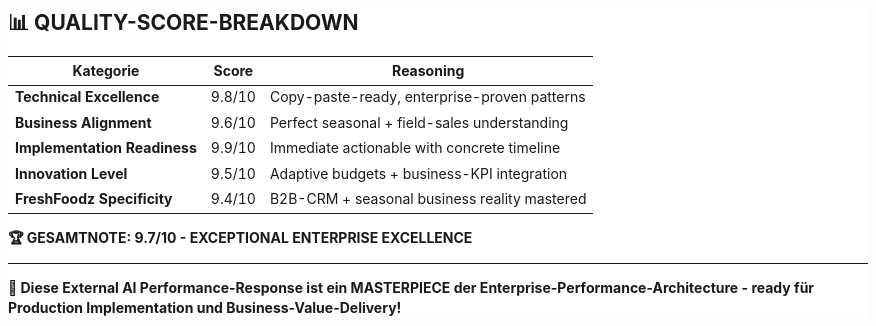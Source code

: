
## 📊 **QUALITY-SCORE-BREAKDOWN**

| **Kategorie** | **Score** | **Reasoning** |
|---------------|-----------|---------------|
| **Technical Excellence** | 9.8/10 | Copy-paste-ready, enterprise-proven patterns |
| **Business Alignment** | 9.6/10 | Perfect seasonal + field-sales understanding |
| **Implementation Readiness** | 9.9/10 | Immediate actionable with concrete timeline |
| **Innovation Level** | 9.5/10 | Adaptive budgets + business-KPI integration |
| **FreshFoodz Specificity** | 9.4/10 | B2B-CRM + seasonal business reality mastered |

**🏆 GESAMTNOTE: 9.7/10 - EXCEPTIONAL ENTERPRISE EXCELLENCE**

---

**💎 Diese External AI Performance-Response ist ein **MASTERPIECE** der Enterprise-Performance-Architecture - ready für Production Implementation und Business-Value-Delivery!**